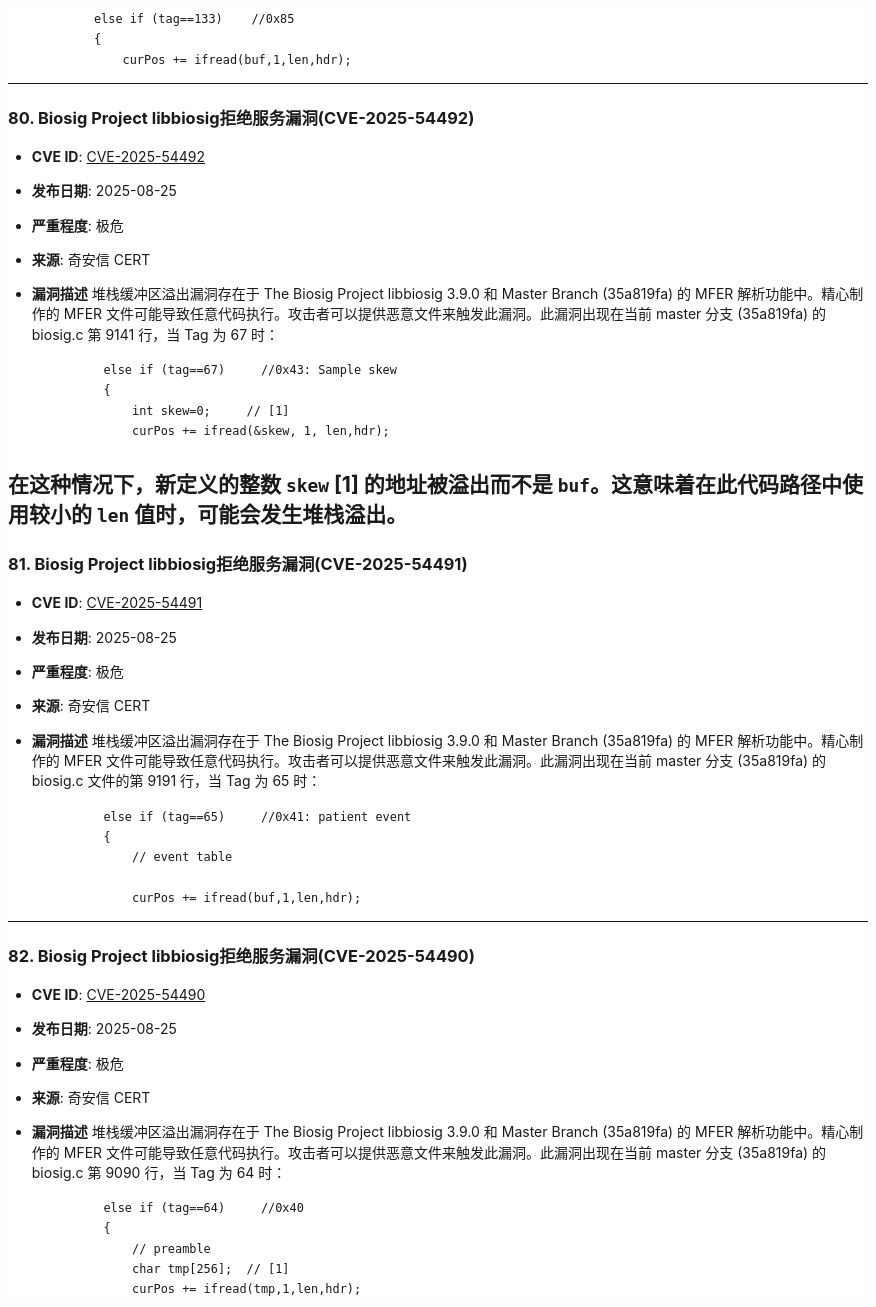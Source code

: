                 else if (tag==133)    //0x85
                {
                    curPos += ifread(buf,1,len,hdr);              
            
---
### 80. Biosig Project libbiosig拒绝服务漏洞(CVE-2025-54492)
- **CVE ID**: [CVE-2025-54492](https://cve.mitre.org/cgi-bin/cvename.cgi?name=CVE-2025-54492)
- **发布日期**: 2025-08-25
- **严重程度**: 极危
- **来源**: 奇安信 CERT
- **漏洞描述**
堆栈缓冲区溢出漏洞存在于 The Biosig Project libbiosig 3.9.0 和 Master Branch (35a819fa) 的 MFER 解析功能中。精心制作的 MFER 文件可能导致任意代码执行。攻击者可以提供恶意文件来触发此漏洞。此漏洞出现在当前 master 分支 (35a819fa) 的 biosig.c 第 9141 行，当 Tag 为 67 时：

                else if (tag==67)     //0x43: Sample skew
                {
                    int skew=0;     // [1]
                    curPos += ifread(&skew, 1, len,hdr);

在这种情况下，新定义的整数 `skew` \[1\] 的地址被溢出而不是 `buf`。这意味着在此代码路径中使用较小的 `len` 值时，可能会发生堆栈溢出。
---
### 81. Biosig Project libbiosig拒绝服务漏洞(CVE-2025-54491)
- **CVE ID**: [CVE-2025-54491](https://cve.mitre.org/cgi-bin/cvename.cgi?name=CVE-2025-54491)
- **发布日期**: 2025-08-25
- **严重程度**: 极危
- **来源**: 奇安信 CERT
- **漏洞描述**
堆栈缓冲区溢出漏洞存在于 The Biosig Project libbiosig 3.9.0 和 Master Branch (35a819fa) 的 MFER 解析功能中。精心制作的 MFER 文件可能导致任意代码执行。攻击者可以提供恶意文件来触发此漏洞。此漏洞出现在当前 master 分支 (35a819fa) 的 biosig.c 文件的第 9191 行，当 Tag 为 65 时：

                else if (tag==65)     //0x41: patient event
                {
                    // event table

                    curPos += ifread(buf,1,len,hdr);              
            
---
### 82. Biosig Project libbiosig拒绝服务漏洞(CVE-2025-54490)
- **CVE ID**: [CVE-2025-54490](https://cve.mitre.org/cgi-bin/cvename.cgi?name=CVE-2025-54490)
- **发布日期**: 2025-08-25
- **严重程度**: 极危
- **来源**: 奇安信 CERT
- **漏洞描述**
堆栈缓冲区溢出漏洞存在于 The Biosig Project libbiosig 3.9.0 和 Master Branch (35a819fa) 的 MFER 解析功能中。精心制作的 MFER 文件可能导致任意代码执行。攻击者可以提供恶意文件来触发此漏洞。此漏洞出现在当前 master 分支 (35a819fa) 的 biosig.c 第 9090 行，当 Tag 为 64 时：

                else if (tag==64)     //0x40
                {
                    // preamble
                    char tmp[256];  // [1]
                    curPos += ifread(tmp,1,len,hdr);
